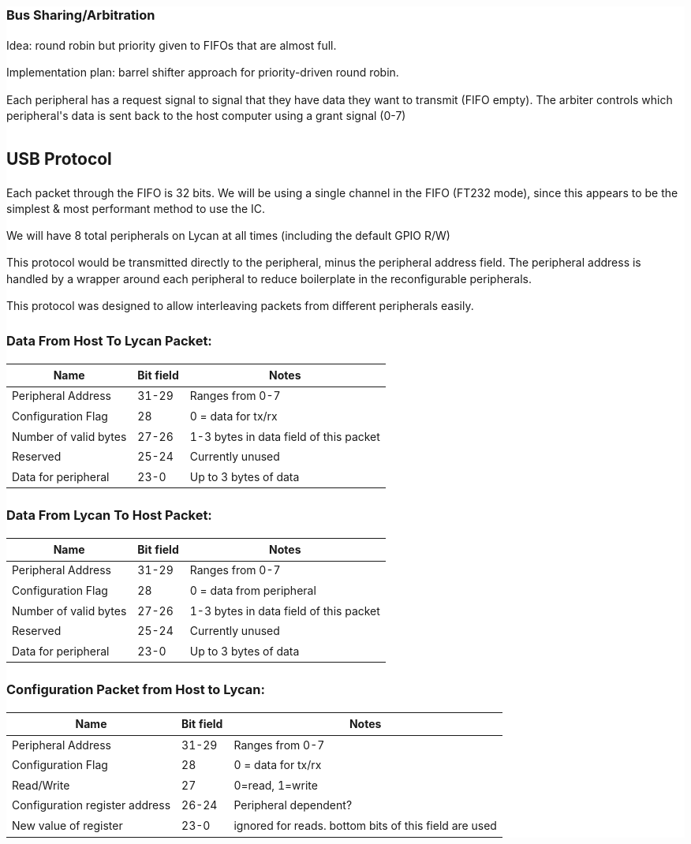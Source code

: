 ### Bus Sharing/Arbitration

Idea: round robin but priority given to FIFOs that are almost full.

Implementation plan: barrel shifter approach for priority-driven round robin.

Each peripheral has a request signal to signal that they have data they want to transmit (FIFO empty). The arbiter controls which peripheral's data is sent back to the host computer using a grant signal (0-7)

## USB Protocol

Each packet through the FIFO is 32 bits. We will be using a single channel in the FIFO (FT232 mode), since this appears to be the simplest & most performant method to use the IC.

We will have 8 total peripherals on Lycan at all times (including the default GPIO R/W)

This protocol would be transmitted directly to the peripheral, minus the peripheral address field. The peripheral address is handled by a wrapper around each peripheral to reduce boilerplate in the reconfigurable peripherals.

This protocol was designed to allow interleaving packets from different peripherals easily. 

### Data From Host To Lycan Packet:
|Name|Bit field|Notes|
|-|-|-|
|Peripheral Address|31-29|Ranges from 0-7|
|Configuration Flag|28|0 = data for tx/rx|
|Number of valid bytes|27-26|1-3 bytes in data field of this packet|
|Reserved|25-24|Currently unused|
|Data for peripheral|23-0|Up to 3 bytes of data|

### Data From Lycan To Host Packet:
|Name|Bit field|Notes|
|-|-|-|
|Peripheral Address|31-29|Ranges from 0-7|
|Configuration Flag|28|0 = data from peripheral|
|Number of valid bytes|27-26|1-3 bytes in data field of this packet|
|Reserved|25-24|Currently unused|
|Data for peripheral|23-0|Up to 3 bytes of data|

### Configuration Packet from Host to Lycan:
|Name|Bit field|Notes|
|-|-|-|
|Peripheral Address|31-29|Ranges from 0-7|
|Configuration Flag|28|0 = data for tx/rx|
|Read/Write|27|0=read, 1=write|
|Configuration register address|26-24|Peripheral dependent?|
|New value of register|23-0|ignored for reads. bottom bits of this field are used|
